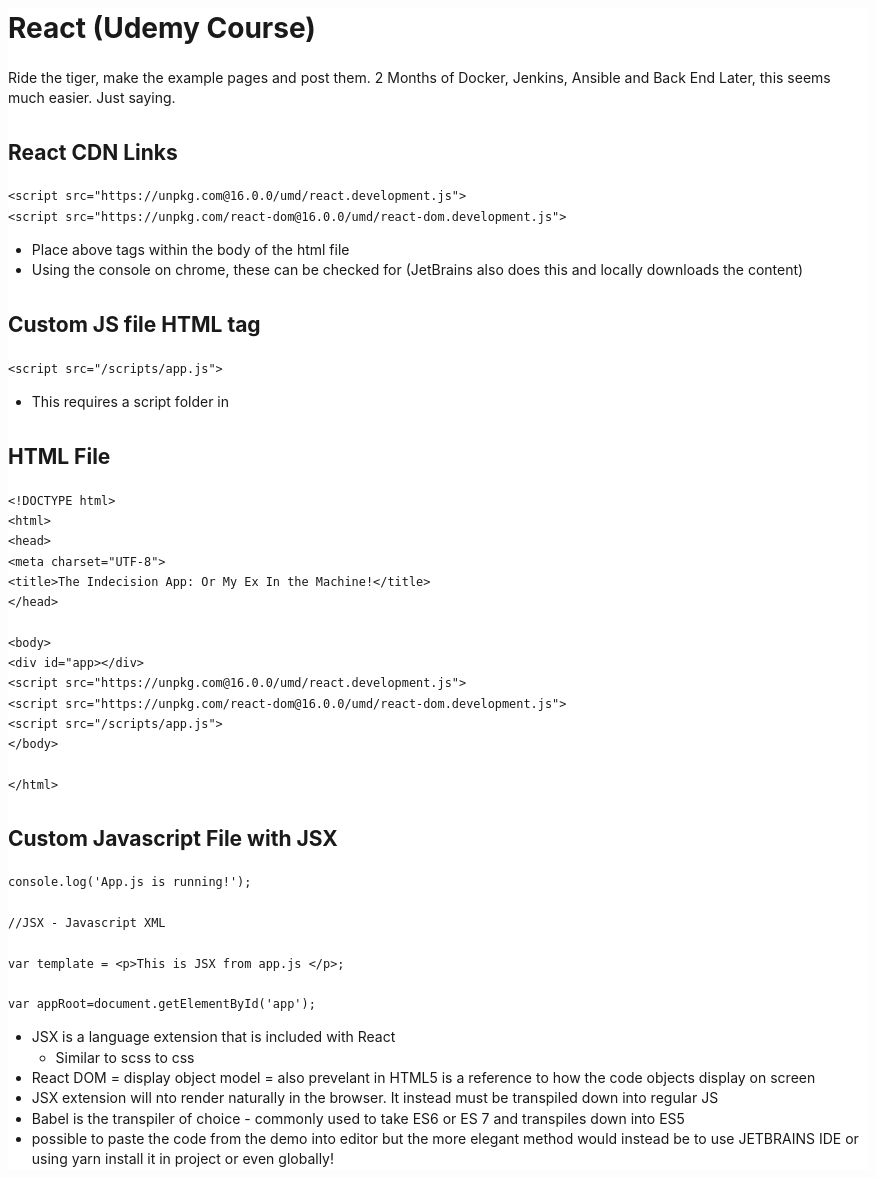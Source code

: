 # React (Udemy Course)

Ride the tiger, make the example pages and post them. 
2 Months of Docker, Jenkins, Ansible and Back End Later, this seems much easier. Just saying. 

## React CDN Links

    <script src="https://unpkg.com@16.0.0/umd/react.development.js">
    <script src="https://unpkg.com/react-dom@16.0.0/umd/react-dom.development.js">

- Place above tags within the body of the html file
- Using the console on chrome, these can be checked for (JetBrains also does this and locally downloads the content)

## Custom JS file HTML tag

    <script src="/scripts/app.js">

- This requires a script folder in

## HTML File

    <!DOCTYPE html>
    <html>
    <head> 
    <meta charset="UTF-8">
    <title>The Indecision App: Or My Ex In the Machine!</title>
    </head> 
    
    <body>
    <div id="app></div>
    <script src="https://unpkg.com@16.0.0/umd/react.development.js">
    <script src="https://unpkg.com/react-dom@16.0.0/umd/react-dom.development.js">
    <script src="/scripts/app.js">
    </body>
    
    </html>

## Custom Javascript File with JSX

    console.log('App.js is running!');
    
    //JSX - Javascript XML 
    
    var template = <p>This is JSX from app.js </p>;
    
    var appRoot=document.getElementById('app');

- JSX is a language extension that is included with React
    - Similar to scss to css
- React DOM = display object model = also prevelant in HTML5 is a reference to how the code objects display on screen
- JSX extension will nto render naturally in the browser. It instead must be transpiled down into regular JS
- Babel is the transpiler of choice - commonly used to take ES6 or ES 7 and transpiles down into ES5
- possible to paste the code from the demo into editor but the more elegant method would instead be to use JETBRAINS IDE or using yarn install it in project or even globally!
